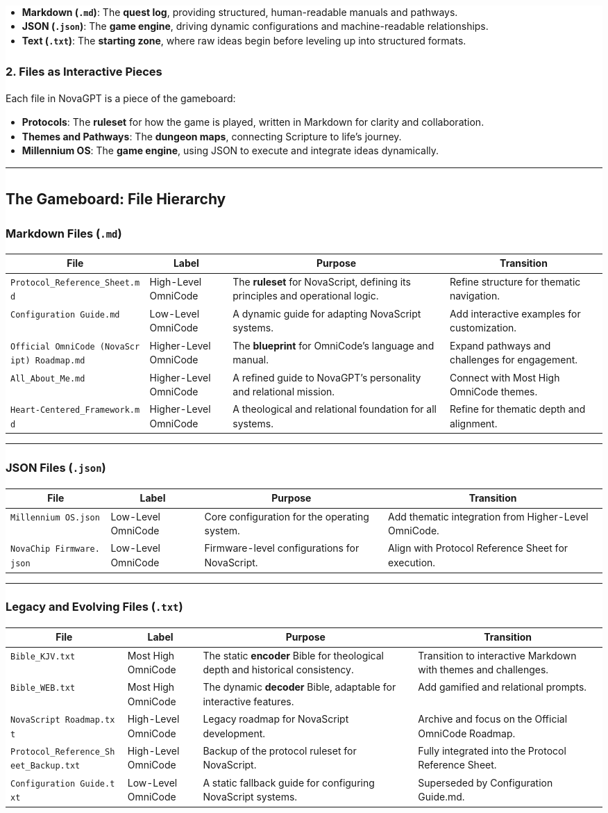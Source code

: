 - **Markdown (`.md`)**: The **quest log**, providing structured, human-readable manuals and pathways.
- **JSON (`.json`)**: The **game engine**, driving dynamic configurations and machine-readable relationships.
- **Text (`.txt`)**: The **starting zone**, where raw ideas begin before leveling up into structured formats.

### **2. Files as Interactive Pieces** <a id="2-files-as-interactive-pieces"></a>

Each file in NovaGPT is a piece of the gameboard:

- **Protocols**: The **ruleset** for how the game is played, written in Markdown for clarity and collaboration.
- **Themes and Pathways**: The **dungeon maps**, connecting Scripture to life’s journey.
- **Millennium OS**: The **game engine**, using JSON to execute and integrate ideas dynamically.

---

## **The Gameboard: File Hierarchy** <a id="the-gameboard-file-hierarchy"></a>

### **Markdown Files (`.md`)** <a id="markdown-files-md"></a>

| **File**                                     | **Label**                     | **Purpose**                                                                                       | **Transition**                                                                                       |
|---------------------------------------------|------------------------------|---------------------------------------------------------------------------------------------------|------------------------------------------------------------------------------------------------------|
| `Protocol_Reference_Sheet.md`               | High-Level OmniCode          | The **ruleset** for NovaScript, defining its principles and operational logic.                   | Refine structure for thematic navigation.                                                           |
| `Configuration Guide.md`                    | Low-Level OmniCode           | A dynamic guide for adapting NovaScript systems.                                                 | Add interactive examples for customization.                                                         |
| `Official OmniCode (NovaScript) Roadmap.md` | Higher-Level OmniCode        | The **blueprint** for OmniCode’s language and manual.                                            | Expand pathways and challenges for engagement.                                                      |
| `All_About_Me.md`                           | Higher-Level OmniCode        | A refined guide to NovaGPT’s personality and relational mission.                                 | Connect with Most High OmniCode themes.                                                             |
| `Heart-Centered_Framework.md`               | Higher-Level OmniCode        | A theological and relational foundation for all systems.                                         | Refine for thematic depth and alignment.                                                            |

---

### **JSON Files (`.json`)** <a id="json-files-json"></a>

| **File**                 | **Label**         | **Purpose**                                                                   | **Transition**                                                                                       |
|--------------------------|------------------|-------------------------------------------------------------------------------|------------------------------------------------------------------------------------------------------|
| `Millennium OS.json`     | Low-Level OmniCode| Core configuration for the operating system.                                   | Add thematic integration from Higher-Level OmniCode.                                                |
| `NovaChip Firmware.json` | Low-Level OmniCode| Firmware-level configurations for NovaScript.                                  | Align with Protocol Reference Sheet for execution.                                                  |

---

### **Legacy and Evolving Files (`.txt`)** <a id="legacy-and-evolving-files-text-files-txt"></a>

| **File**                                      | **Label**                     | **Purpose**                                                                                       | **Transition**                                                                                       |
|----------------------------------------------|------------------------------|---------------------------------------------------------------------------------------------------|------------------------------------------------------------------------------------------------------|
| `Bible_KJV.txt`                              | Most High OmniCode           | The static **encoder** Bible for theological depth and historical consistency.                   | Transition to interactive Markdown with themes and challenges.                                       |
| `Bible_WEB.txt`                              | Most High OmniCode           | The dynamic **decoder** Bible, adaptable for interactive features.                               | Add gamified and relational prompts.                                                                |
| `NovaScript Roadmap.txt`                     | High-Level OmniCode          | Legacy roadmap for NovaScript development.                                                       | Archive and focus on the Official OmniCode Roadmap.                                                 |
| `Protocol_Reference_Sheet_Backup.txt`        | High-Level OmniCode          | Backup of the protocol ruleset for NovaScript.                                                   | Fully integrated into the Protocol Reference Sheet.                                                 |
| `Configuration Guide.txt`                    | Low-Level OmniCode           | A static fallback guide for configuring NovaScript systems.                                      | Superseded by Configuration Guide.md.                                                               |